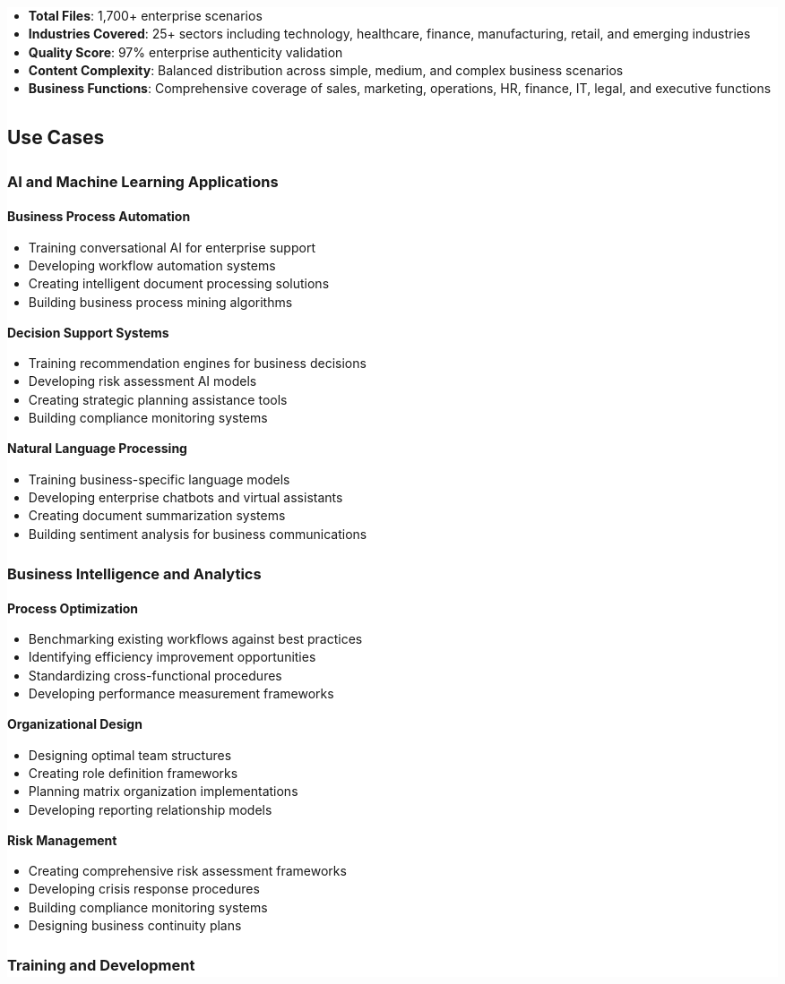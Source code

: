 - **Total Files**: 1,700+ enterprise scenarios
- **Industries Covered**: 25+ sectors including technology, healthcare, finance, manufacturing, retail, and emerging industries
- **Quality Score**: 97% enterprise authenticity validation
- **Content Complexity**: Balanced distribution across simple, medium, and complex business scenarios
- **Business Functions**: Comprehensive coverage of sales, marketing, operations, HR, finance, IT, legal, and executive functions

## Use Cases

### AI and Machine Learning Applications

**Business Process Automation**
- Training conversational AI for enterprise support
- Developing workflow automation systems
- Creating intelligent document processing solutions
- Building business process mining algorithms

**Decision Support Systems**
- Training recommendation engines for business decisions
- Developing risk assessment AI models
- Creating strategic planning assistance tools
- Building compliance monitoring systems

**Natural Language Processing**
- Training business-specific language models
- Developing enterprise chatbots and virtual assistants
- Creating document summarization systems
- Building sentiment analysis for business communications

### Business Intelligence and Analytics

**Process Optimization**
- Benchmarking existing workflows against best practices
- Identifying efficiency improvement opportunities
- Standardizing cross-functional procedures
- Developing performance measurement frameworks

**Organizational Design**
- Designing optimal team structures
- Creating role definition frameworks
- Planning matrix organization implementations
- Developing reporting relationship models

**Risk Management**
- Creating comprehensive risk assessment frameworks
- Developing crisis response procedures
- Building compliance monitoring systems
- Designing business continuity plans

### Training and Development
